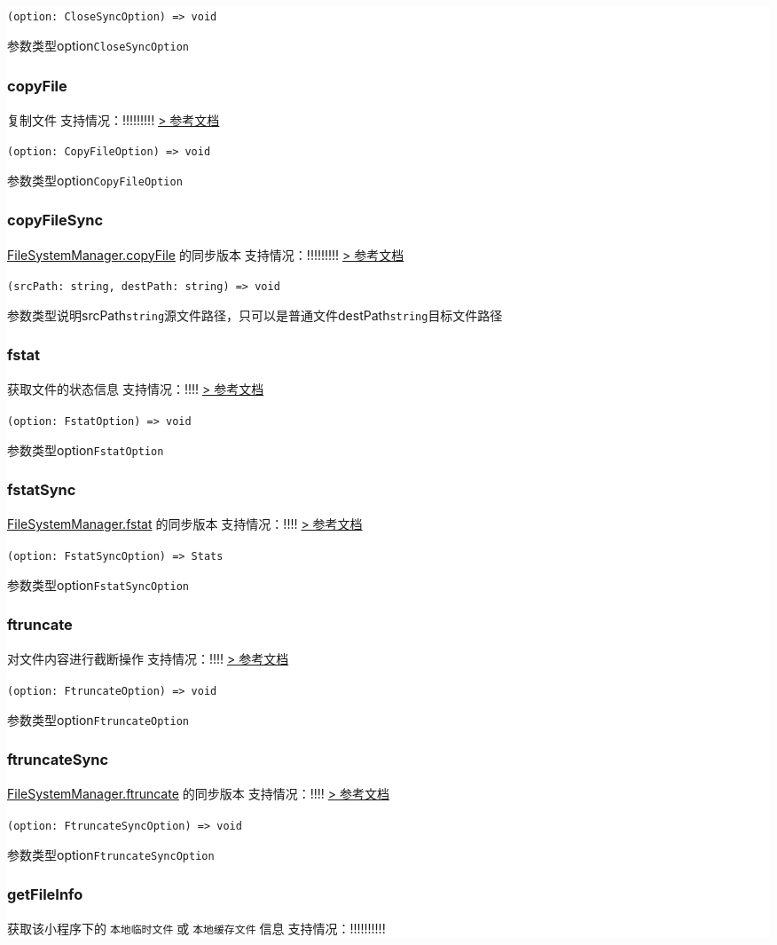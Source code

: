 ```tsx
(option: CloseSyncOption) => void
```
参数类型option`CloseSyncOption`
### copyFile[​](FileSystemManager.html#copyfile)
复制文件
支持情况：!!!!!!!!!
[> 参考文档
](https://developers.weixin.qq.com/miniprogram/dev/api/file/FileSystemManager.copyFile.html)
```tsx
(option: CopyFileOption) => void
```
参数类型option`CopyFileOption`
### copyFileSync[​](FileSystemManager.html#copyfilesync)
[FileSystemManager.copyFile](FileSystemManager.html#copyfile) 的同步版本
支持情况：!!!!!!!!!
[> 参考文档
](https://developers.weixin.qq.com/miniprogram/dev/api/file/FileSystemManager.copyFileSync.html)
```tsx
(srcPath: string, destPath: string) => void
```
参数类型说明srcPath`string`源文件路径，只可以是普通文件destPath`string`目标文件路径
### fstat[​](FileSystemManager.html#fstat)
获取文件的状态信息
支持情况：!!!!
[> 参考文档
](https://developers.weixin.qq.com/miniprogram/dev/api/file/FileSystemManager.fstat.html)
```tsx
(option: FstatOption) => void
```
参数类型option`FstatOption`
### fstatSync[​](FileSystemManager.html#fstatsync)
[FileSystemManager.fstat](FileSystemManager.html#fstat) 的同步版本
支持情况：!!!!
[> 参考文档
](https://developers.weixin.qq.com/miniprogram/dev/api/file/FileSystemManager.fstatSync.html)
```tsx
(option: FstatSyncOption) => Stats
```
参数类型option`FstatSyncOption`
### ftruncate[​](FileSystemManager.html#ftruncate)
对文件内容进行截断操作
支持情况：!!!!
[> 参考文档
](https://developers.weixin.qq.com/miniprogram/dev/api/file/FileSystemManager.ftruncate.html)
```tsx
(option: FtruncateOption) => void
```
参数类型option`FtruncateOption`
### ftruncateSync[​](FileSystemManager.html#ftruncatesync)
[FileSystemManager.ftruncate](FileSystemManager.html#ftruncate) 的同步版本
支持情况：!!!!
[> 参考文档
](https://developers.weixin.qq.com/miniprogram/dev/api/file/FileSystemManager.ftruncateSync.html)
```tsx
(option: FtruncateSyncOption) => void
```
参数类型option`FtruncateSyncOption`
### getFileInfo[​](FileSystemManager.html#getfileinfo)
获取该小程序下的 `本地临时文件` 或 `本地缓存文件` 信息
支持情况：!!!!!!!!!!